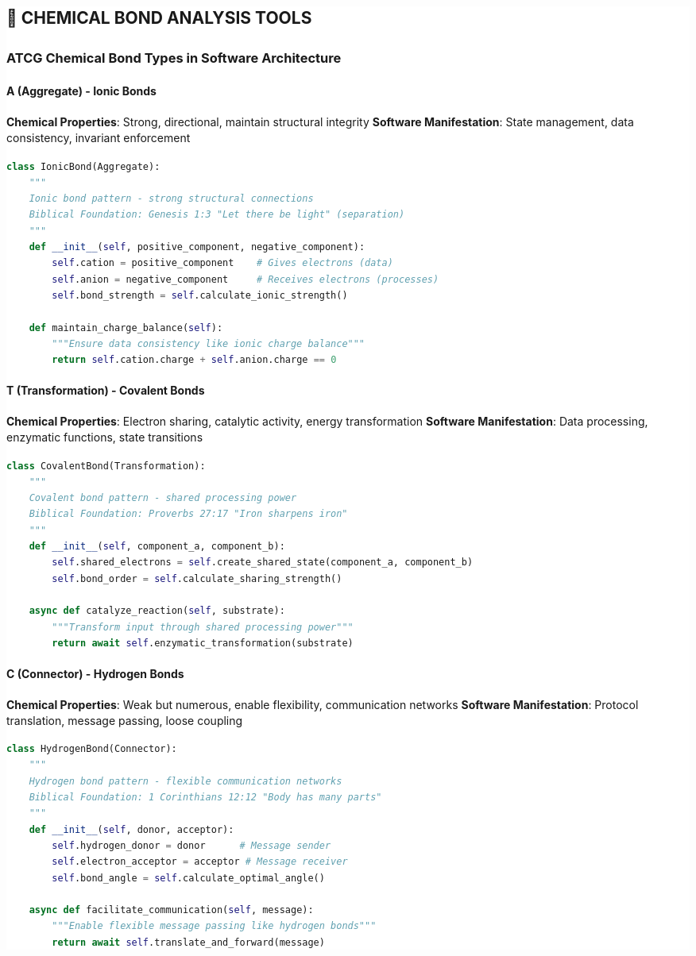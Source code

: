 ## 🔬 **CHEMICAL BOND ANALYSIS TOOLS**

### **ATCG Chemical Bond Types in Software Architecture**

#### **A (Aggregate) - Ionic Bonds**
**Chemical Properties**: Strong, directional, maintain structural integrity
**Software Manifestation**: State management, data consistency, invariant enforcement

```python
class IonicBond(Aggregate):
    """
    Ionic bond pattern - strong structural connections
    Biblical Foundation: Genesis 1:3 "Let there be light" (separation)
    """
    def __init__(self, positive_component, negative_component):
        self.cation = positive_component    # Gives electrons (data)
        self.anion = negative_component     # Receives electrons (processes)
        self.bond_strength = self.calculate_ionic_strength()
        
    def maintain_charge_balance(self):
        """Ensure data consistency like ionic charge balance"""
        return self.cation.charge + self.anion.charge == 0
```

#### **T (Transformation) - Covalent Bonds**
**Chemical Properties**: Electron sharing, catalytic activity, energy transformation
**Software Manifestation**: Data processing, enzymatic functions, state transitions

```python
class CovalentBond(Transformation):
    """
    Covalent bond pattern - shared processing power
    Biblical Foundation: Proverbs 27:17 "Iron sharpens iron"
    """
    def __init__(self, component_a, component_b):
        self.shared_electrons = self.create_shared_state(component_a, component_b)
        self.bond_order = self.calculate_sharing_strength()
        
    async def catalyze_reaction(self, substrate):
        """Transform input through shared processing power"""
        return await self.enzymatic_transformation(substrate)
```

#### **C (Connector) - Hydrogen Bonds**
**Chemical Properties**: Weak but numerous, enable flexibility, communication networks
**Software Manifestation**: Protocol translation, message passing, loose coupling

```python
class HydrogenBond(Connector):
    """
    Hydrogen bond pattern - flexible communication networks
    Biblical Foundation: 1 Corinthians 12:12 "Body has many parts"
    """
    def __init__(self, donor, acceptor):
        self.hydrogen_donor = donor      # Message sender
        self.electron_acceptor = acceptor # Message receiver
        self.bond_angle = self.calculate_optimal_angle()
        
    async def facilitate_communication(self, message):
        """Enable flexible message passing like hydrogen bonds"""
        return await self.translate_and_forward(message)
```

